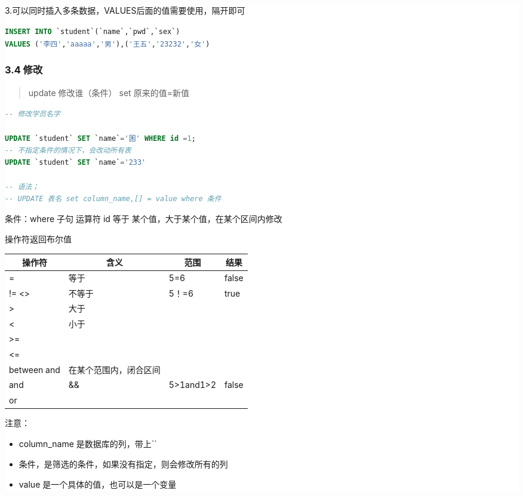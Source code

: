 3.可以同时插入多条数据，VALUES后面的值需要使用，隔开即可

```sql
INSERT INTO `student`(`name`,`pwd`,`sex`) 
VALUES ('李四','aaaaa','男'),('王五','23232','女')


```

### 3.4 修改

> update 修改谁（条件） set 原来的值=新值

```sql
-- 修改学员名字

UPDATE `student` SET `name`='囷' WHERE id =1;
-- 不指定条件的情况下，会改动所有表
UPDATE `student` SET `name`='233'

-- 语法；
-- UPDATE 表名 set column_name,[] = value where 条件


```

条件：where 子句 运算符 id 等于 某个值，大于某个值，在某个区间内修改

操作符返回布尔值

| 操作符 | 含义 | 范围 | 结果 |
| --- | --- | --- | --- |
| \= | 等于 | 5=6 | false |
| != <> | 不等于 | 5！=6 | true |
| \> | 大于 |  |  |
| < | 小于 |  |  |
| \>= |  |  |  |
| <= |  |  |  |
| between and | 在某个范围内，闭合区间 |  |  |
| and | && | 5>1and1>2 | false |
| or | || | 5>1or1>2 | true |

注意：

*   column\_name 是数据库的列，带上\`\`
  
*   条件，是筛选的条件，如果没有指定，则会修改所有的列
  
*   value 是一个具体的值，也可以是一个变量
  